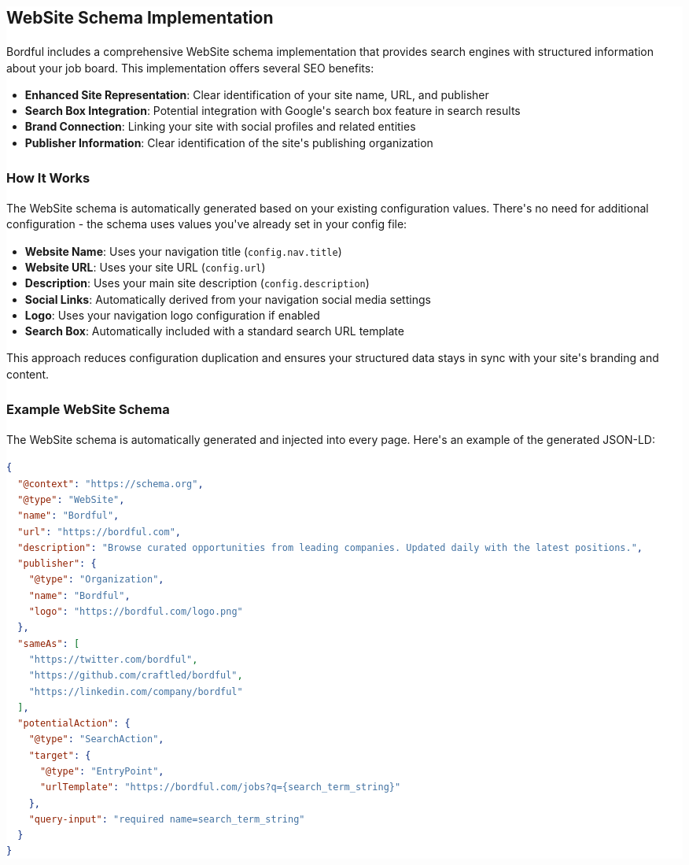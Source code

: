 ## WebSite Schema Implementation

Bordful includes a comprehensive WebSite schema implementation that provides search engines with structured information about your job board. This implementation offers several SEO benefits:

- **Enhanced Site Representation**: Clear identification of your site name, URL, and publisher
- **Search Box Integration**: Potential integration with Google's search box feature in search results
- **Brand Connection**: Linking your site with social profiles and related entities
- **Publisher Information**: Clear identification of the site's publishing organization

### How It Works

The WebSite schema is automatically generated based on your existing configuration values. There's no need for additional configuration - the schema uses values you've already set in your config file:

- **Website Name**: Uses your navigation title (`config.nav.title`)
- **Website URL**: Uses your site URL (`config.url`)
- **Description**: Uses your main site description (`config.description`)
- **Social Links**: Automatically derived from your navigation social media settings
- **Logo**: Uses your navigation logo configuration if enabled
- **Search Box**: Automatically included with a standard search URL template

This approach reduces configuration duplication and ensures your structured data stays in sync with your site's branding and content.

### Example WebSite Schema

The WebSite schema is automatically generated and injected into every page. Here's an example of the generated JSON-LD:

```json
{
  "@context": "https://schema.org",
  "@type": "WebSite",
  "name": "Bordful",
  "url": "https://bordful.com",
  "description": "Browse curated opportunities from leading companies. Updated daily with the latest positions.",
  "publisher": {
    "@type": "Organization",
    "name": "Bordful",
    "logo": "https://bordful.com/logo.png"
  },
  "sameAs": [
    "https://twitter.com/bordful",
    "https://github.com/craftled/bordful",
    "https://linkedin.com/company/bordful"
  ],
  "potentialAction": {
    "@type": "SearchAction",
    "target": {
      "@type": "EntryPoint",
      "urlTemplate": "https://bordful.com/jobs?q={search_term_string}"
    },
    "query-input": "required name=search_term_string"
  }
}
``` 